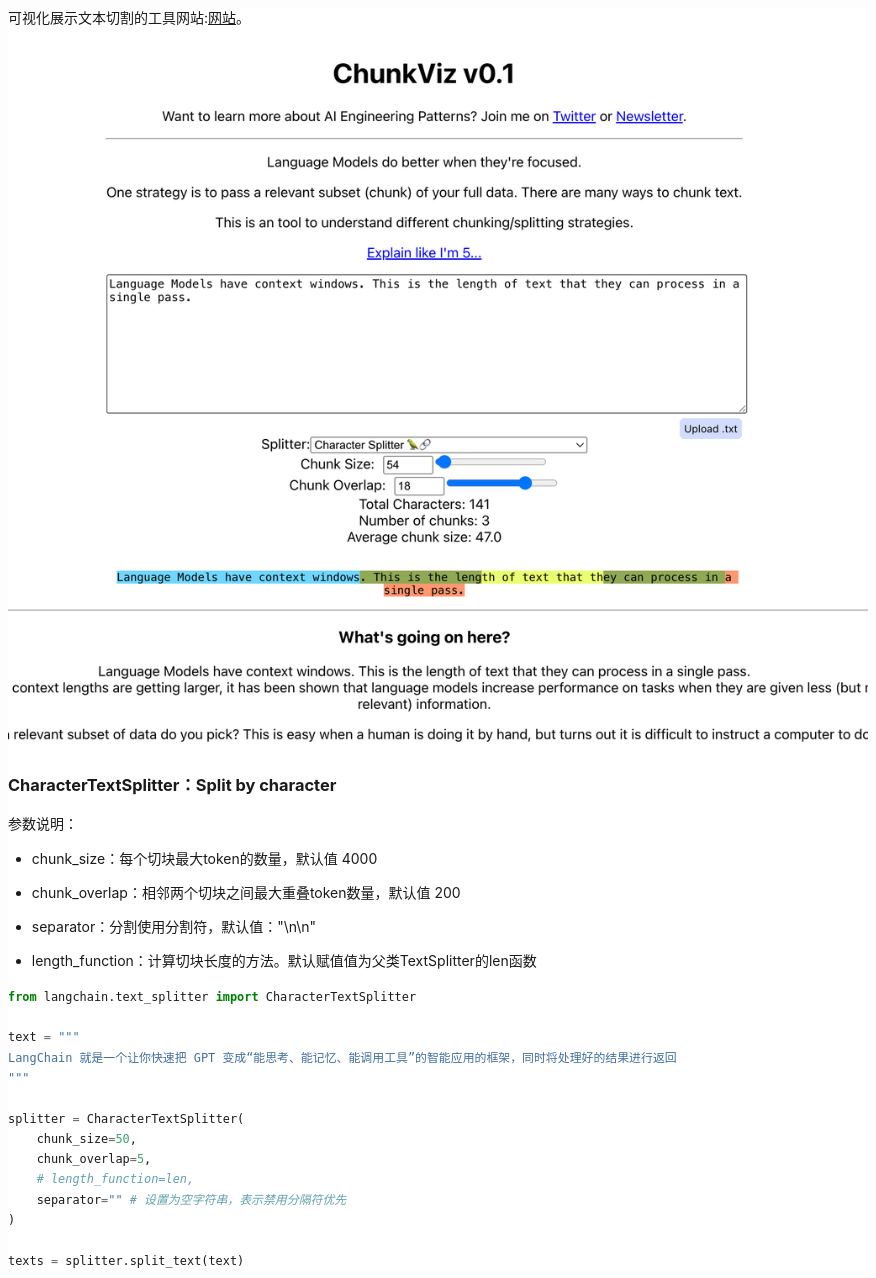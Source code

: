 可视化展示文本切割的工具网站:[网站](https://chunkviz.up.railway.app/)。

![image-20251019172736479](images/Langchain使用之Retrieval/image-20251019172736479.png)

### **CharacterTextSplitter**：Split by character

参数说明：

- chunk_size：每个切块最大token的数量，默认值 4000
- chunk_overlap：相邻两个切块之间最大重叠token数量，默认值 200
- separator：分割使用分割符，默认值："\n\n"

- length_function：计算切块长度的方法。默认赋值值为父类TextSplitter的len函数

```python
from langchain.text_splitter import CharacterTextSplitter

text = """
LangChain 就是一个让你快速把 GPT 变成“能思考、能记忆、能调用工具”的智能应用的框架，同时将处理好的结果进行返回
"""

splitter = CharacterTextSplitter(
    chunk_size=50,
    chunk_overlap=5,
    # length_function=len,
    separator="" # 设置为空字符串，表示禁用分隔符优先
)

texts = splitter.split_text(text)

```